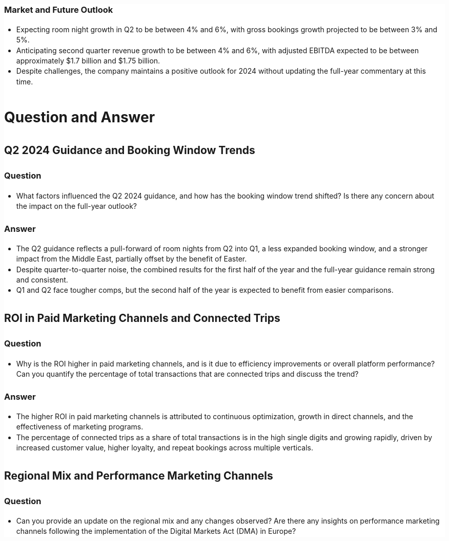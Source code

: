 ### Market and Future Outlook

- Expecting room night growth in Q2 to be between 4% and 6%, with gross bookings growth projected to be between 3% and 5%. 
- Anticipating second quarter revenue growth to be between 4% and 6%, with adjusted EBITDA expected to be between approximately $1.7 billion and $1.75 billion. 
- Despite challenges, the company maintains a positive outlook for 2024 without updating the full-year commentary at this time. 

# Question and Answer

## Q2 2024 Guidance and Booking Window Trends

### Question

- What factors influenced the Q2 2024 guidance, and how has the booking window trend shifted? Is there any concern about the impact on the full-year outlook? 

### Answer

- The Q2 guidance reflects a pull-forward of room nights from Q2 into Q1, a less expanded booking window, and a stronger impact from the Middle East, partially offset by the benefit of Easter. 
- Despite quarter-to-quarter noise, the combined results for the first half of the year and the full-year guidance remain strong and consistent. 
- Q1 and Q2 face tougher comps, but the second half of the year is expected to benefit from easier comparisons. 

## ROI in Paid Marketing Channels and Connected Trips

### Question

- Why is the ROI higher in paid marketing channels, and is it due to efficiency improvements or overall platform performance? Can you quantify the percentage of total transactions that are connected trips and discuss the trend? 

### Answer

- The higher ROI in paid marketing channels is attributed to continuous optimization, growth in direct channels, and the effectiveness of marketing programs. 
- The percentage of connected trips as a share of total transactions is in the high single digits and growing rapidly, driven by increased customer value, higher loyalty, and repeat bookings across multiple verticals. 

## Regional Mix and Performance Marketing Channels

### Question

- Can you provide an update on the regional mix and any changes observed? Are there any insights on performance marketing channels following the implementation of the Digital Markets Act (DMA) in Europe? 
